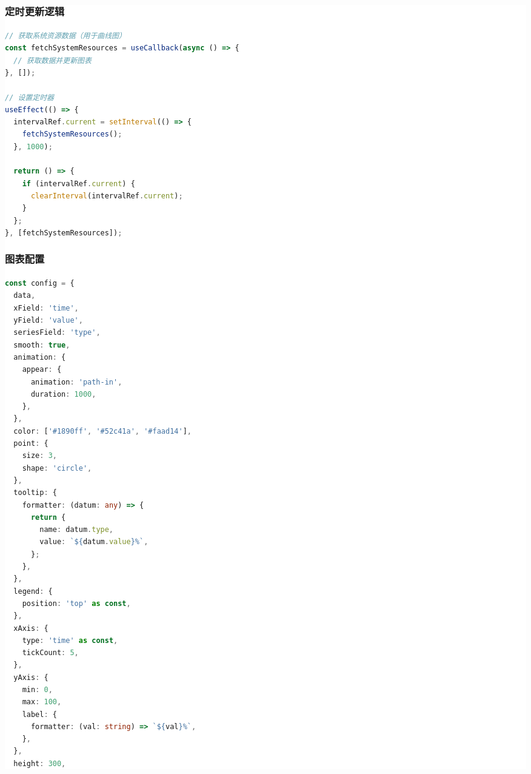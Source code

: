### 定时更新逻辑
```typescript
// 获取系统资源数据（用于曲线图）
const fetchSystemResources = useCallback(async () => {
  // 获取数据并更新图表
}, []);

// 设置定时器
useEffect(() => {
  intervalRef.current = setInterval(() => {
    fetchSystemResources();
  }, 1000);
  
  return () => {
    if (intervalRef.current) {
      clearInterval(intervalRef.current);
    }
  };
}, [fetchSystemResources]);
```

### 图表配置
```typescript
const config = {
  data,
  xField: 'time',
  yField: 'value',
  seriesField: 'type',
  smooth: true,
  animation: {
    appear: {
      animation: 'path-in',
      duration: 1000,
    },
  },
  color: ['#1890ff', '#52c41a', '#faad14'],
  point: {
    size: 3,
    shape: 'circle',
  },
  tooltip: {
    formatter: (datum: any) => {
      return {
        name: datum.type,
        value: `${datum.value}%`,
      };
    },
  },
  legend: {
    position: 'top' as const,
  },
  xAxis: {
    type: 'time' as const,
    tickCount: 5,
  },
  yAxis: {
    min: 0,
    max: 100,
    label: {
      formatter: (val: string) => `${val}%`,
    },
  },
  height: 300,
```